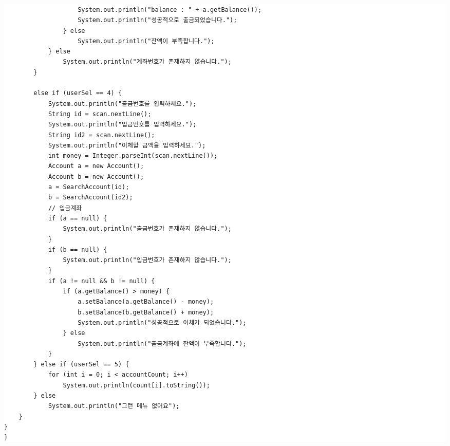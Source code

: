 						System.out.println("balance : " + a.getBalance());
						System.out.println("성공적으로 출금되었습니다.");
					} else
						System.out.println("잔액이 부족합니다.");
				} else
					System.out.println("계좌번호가 존재하지 않습니다.");
			}

			else if (userSel == 4) {
				System.out.println("출금번호를 입력하세요.");
				String id = scan.nextLine();
				System.out.println("입금번호를 입력하세요.");
				String id2 = scan.nextLine();
				System.out.println("이체할 금액을 입력하세요.");
				int money = Integer.parseInt(scan.nextLine());
				Account a = new Account();
				Account b = new Account();
				a = SearchAccount(id);
				b = SearchAccount(id2);
				// 입금계좌
				if (a == null) {
					System.out.println("출금번호가 존재하지 않습니다.");
				}
				if (b == null) {
					System.out.println("입금번호가 존재하지 않습니다.");
				}
				if (a != null && b != null) {
					if (a.getBalance() > money) {
						a.setBalance(a.getBalance() - money);
						b.setBalance(b.getBalance() + money);
						System.out.println("성공적으로 이체가 되었습니다.");
					} else
						System.out.println("출금계좌에 잔액이 부족합니다.");
				}
			} else if (userSel == 5) {
				for (int i = 0; i < accountCount; i++)
					System.out.println(count[i].toString());
			} else
				System.out.println("그런 메뉴 없어요");
		}
	}
	}



